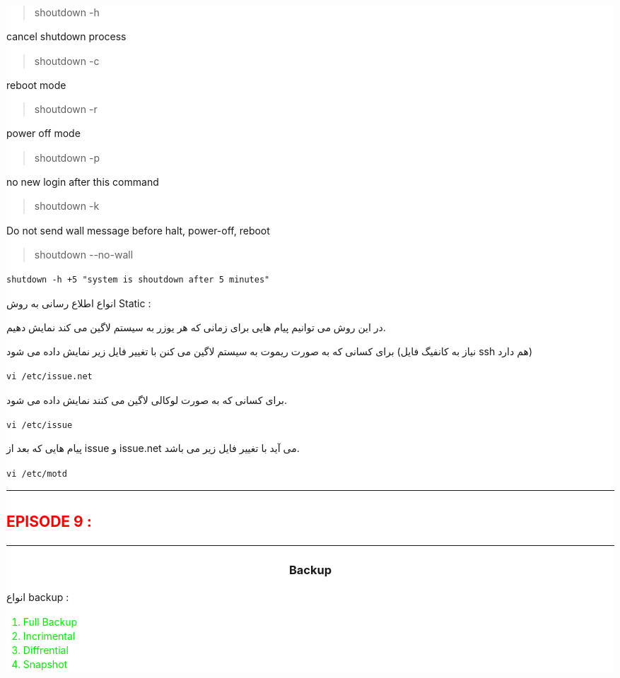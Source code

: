 > shoutdown -h

cancel shutdown process

> shoutdown -c

reboot mode

> shoutdown -r

power off mode

> shoutdown -p

no new login  after this command

> shoutdown -k

Do not send wall message before halt, power-off, reboot

> shoutdown --no-wall

    shutdown -h +5 "system is shoutdown after 5 minutes"

انواع اطلاع رسانی به روش Static :

در این روش می توانیم پیام هایی برای زمانی که هر یوزر به سیستم لاگین می کند نمایش دهیم.

برای کسانی که به صورت ریموت به سیستم لاگین می کنن با تغییر فایل زیر نمایش داده می شود (نیاز به کانفیگ فایل ssh هم دارد) 

    vi /etc/issue.net

برای کسانی که به صورت لوکالی لاگین می کنند نمایش  داده می شود.

    vi /etc/issue

پیام هایی که بعد از issue و issue.net می آید با تغییر فایل زیر می باشد. 

    vi /etc/motd
----------------------------------------------------------------------------------------------------------
<div id="EPISODE-9"/>

## <font color=red> EPISODE 9 : </font>

----------------------------------------------------------------------------------------------------------
<div id="Backup"/>

### <center> Backup </center>

انواع backup : 

<font color=gree>

1. Full Backup
1. Incrimental
1. Diffrential
1. Snapshot

</font>

